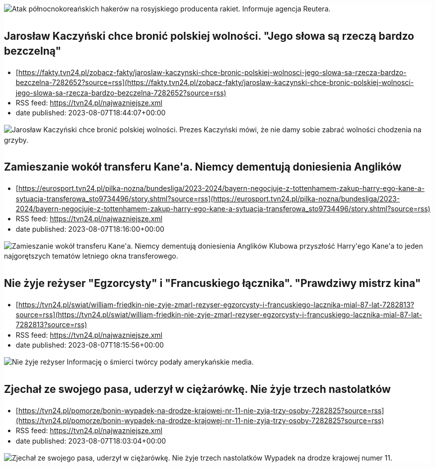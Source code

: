 <img alt="Atak północnokoreańskich hakerów na rosyjskiego producenta rakiet. " src="https://tvn24.pl/najnowsze/cdn-zdjecie-h08dot-siergiej-szojgu-z-wizyta-w-korei-polnocnej-7265838/alternates/LANDSCAPE_1280" />
    Informuje agencja Reutera.

## Jarosław Kaczyński chce bronić polskiej wolności. "Jego słowa są rzeczą bardzo bezczelną"
 - [https://fakty.tvn24.pl/zobacz-fakty/jaroslaw-kaczynski-chce-bronic-polskiej-wolnosci-jego-slowa-sa-rzecza-bardzo-bezczelna-7282652?source=rss](https://fakty.tvn24.pl/zobacz-fakty/jaroslaw-kaczynski-chce-bronic-polskiej-wolnosci-jego-slowa-sa-rzecza-bardzo-bezczelna-7282652?source=rss)
 - RSS feed: https://tvn24.pl/najwazniejsze.xml
 - date published: 2023-08-07T18:44:07+00:00

<img alt="Jarosław Kaczyński chce bronić polskiej wolności. " src="https://fakty.tvn24.pl/najnowsze/cdn-zdjecie-be8r3z-zalewska-7282653/alternates/LANDSCAPE_1280" />
    Prezes Kaczyński mówi, że nie damy sobie zabrać wolności chodzenia na grzyby.

## Zamieszanie wokół transferu Kane'a. Niemcy dementują doniesienia Anglików
 - [https://eurosport.tvn24.pl/pilka-nozna/bundesliga/2023-2024/bayern-negocjuje-z-tottenhamem-zakup-harry-ego-kane-a-sytuacja-transferowa_sto9734496/story.shtml?source=rss](https://eurosport.tvn24.pl/pilka-nozna/bundesliga/2023-2024/bayern-negocjuje-z-tottenhamem-zakup-harry-ego-kane-a-sytuacja-transferowa_sto9734496/story.shtml?source=rss)
 - RSS feed: https://tvn24.pl/najwazniejsze.xml
 - date published: 2023-08-07T18:16:00+00:00

<img alt="Zamieszanie wokół transferu Kane'a. Niemcy dementują doniesienia Anglików" src="https://tvn24.pl/najnowsze/cdn-zdjecie-rnij98-harry-kane-7282843/alternates/LANDSCAPE_1280" />
    Klubowa przyszłość Harry'ego Kane'a to jeden najgorętszych tematów letniego okna transferowego.

## Nie żyje reżyser "Egzorcysty" i "Francuskiego łącznika". "Prawdziwy mistrz kina"
 - [https://tvn24.pl/swiat/william-friedkin-nie-zyje-zmarl-rezyser-egzorcysty-i-francuskiego-lacznika-mial-87-lat-7282813?source=rss](https://tvn24.pl/swiat/william-friedkin-nie-zyje-zmarl-rezyser-egzorcysty-i-francuskiego-lacznika-mial-87-lat-7282813?source=rss)
 - RSS feed: https://tvn24.pl/najwazniejsze.xml
 - date published: 2023-08-07T18:15:56+00:00

<img alt="Nie żyje reżyser " src="https://tvn24.pl/najnowsze/cdn-zdjecie-to1437-william-friedkin-7282832/alternates/LANDSCAPE_1280" />
    Informację o śmierci twórcy podały amerykańskie media.

## Zjechał ze swojego pasa, uderzył w ciężarówkę. Nie żyje trzech nastolatków
 - [https://tvn24.pl/pomorze/bonin-wypadek-na-drodze-krajowej-nr-11-nie-zyja-trzy-osoby-7282825?source=rss](https://tvn24.pl/pomorze/bonin-wypadek-na-drodze-krajowej-nr-11-nie-zyja-trzy-osoby-7282825?source=rss)
 - RSS feed: https://tvn24.pl/najwazniejsze.xml
 - date published: 2023-08-07T18:03:04+00:00

<img alt="Zjechał ze swojego pasa, uderzył w ciężarówkę. Nie żyje trzech nastolatków" src="https://tvn24.pl/najnowsze/cdn-zdjecie-y8zofp-wypadek-w-miejscowosci-bonin-nie-zyja-trzy-osoby-7282738/alternates/LANDSCAPE_1280" />
    Wypadek na drodze krajowej numer 11.
